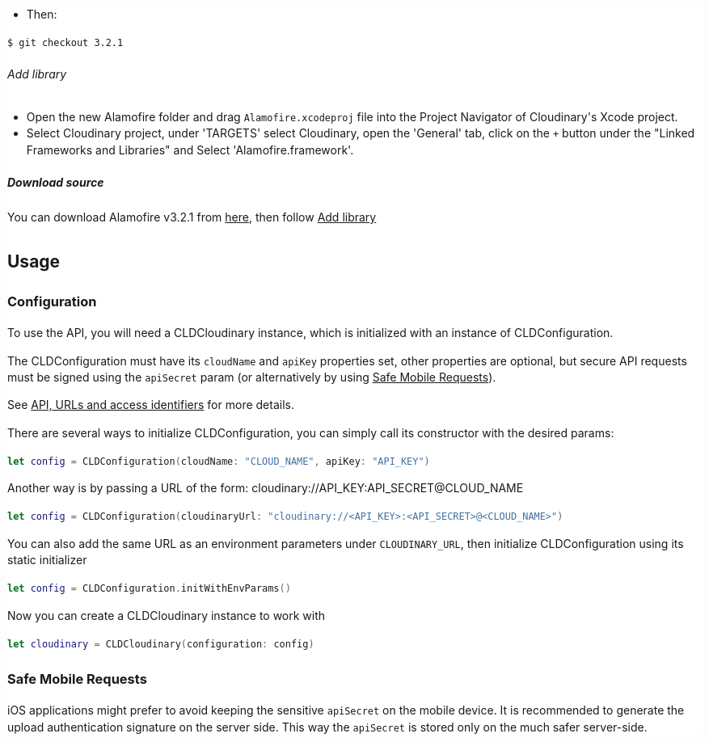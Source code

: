 - Then:
```bash
$ git checkout 3.2.1
```

###### Add library

- Open the new Alamofire folder and drag `Alamofire.xcodeproj` file into the Project Navigator of Cloudinary's Xcode project.
- Select Cloudinary project, under 'TARGETS' select Cloudinary, open the 'General' tab, click on the `+` button under the "Linked Frameworks and Libraries" and Select 'Alamofire.framework'.

##### Download source

You can download Alamofire v3.2.1 from [here](https://github.com/Alamofire/Alamofire/archive/3.2.1.zip), then follow [Add library](#add_library)

## Usage

### Configuration

To use the API, you will need a CLDCloudinary instance, which is initialized with an instance of CLDConfiguration.

The CLDConfiguration must have its `cloudName` and `apiKey` properties set, other properties are optional, but secure API requests must be signed using the `apiSecret` param (or alternatively by using [Safe Mobile Requests](#safe-mobile-requests)). 

See [API, URLs and access identifiers](http://cloudinary.com/documentation/api_and_access_identifiers) for more details.

There are several ways to initialize CLDConfiguration, you can simply call its constructor with the desired params:
```swift
let config = CLDConfiguration(cloudName: "CLOUD_NAME", apiKey: "API_KEY")
```

Another way is by passing a URL of the form: cloudinary://API_KEY:API_SECRET@CLOUD_NAME
```swift
let config = CLDConfiguration(cloudinaryUrl: "cloudinary://<API_KEY>:<API_SECRET>@<CLOUD_NAME>")
```

You can also add the same URL as an environment parameters under `CLOUDINARY_URL`, then initialize CLDConfiguration using its static initializer
```swift
let config = CLDConfiguration.initWithEnvParams()
```

Now you can create a CLDCloudinary instance to work with
```swift
let cloudinary = CLDCloudinary(configuration: config)
```

### Safe Mobile Requests

iOS applications might prefer to avoid keeping the sensitive `apiSecret` on the mobile device. It is recommended to generate the upload authentication signature on the server side.
This way the `apiSecret` is stored only on the much safer server-side.

